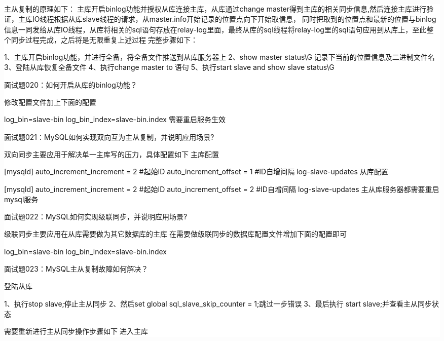 主从复制的原理如下：
主库开启binlog功能并授权从库连接主库，从库通过change master得到主库的相关同步信息,然后连接主库进行验证，主库IO线程根据从库slave线程的请求，从master.info开始记录的位置点向下开始取信息，
同时把取到的位置点和最新的位置与binlog信息一同发给从库IO线程，从库将相关的sql语句存放在relay-log里面，最终从库的sql线程将relay-log里的sql语句应用到从库上，至此整个同步过程完成，之后将是无限重复上述过程
完整步骤如下：

1、主库开启binlog功能，并进行全备，将全备文件推送到从库服务器上
2、show master status\G 记录下当前的位置信息及二进制文件名
3、登陆从库恢复全备文件
4、执行change master to 语句
5、执行start slave and show slave status\G




面试题020：如何开启从库的binlog功能？

修改配置文件加上下面的配置

log_bin=slave-bin
log_bin_index=slave-bin.index
需要重启服务生效


面试题021：MySQL如何实现双向互为主从复制，并说明应用场景?

双向同步主要应用于解决单一主库写的压力，具体配置如下
主库配置

[mysqld]
auto_increment_increment  = 2  #起始ID
auto_increment_offset     = 1  #ID自增间隔
log-slave-updates
从库配置

[mysqld]
auto_increment_increment  = 2  #起始ID
auto_increment_offset     = 2  #ID自增间隔
log-slave-updates
主从库服务器都需要重启mysql服务


面试题022：MySQL如何实现级联同步，并说明应用场景?

级联同步主要应用在从库需要做为其它数据库的主库
在需要做级联同步的数据库配置文件增加下面的配置即可

log_bin=slave-bin
log_bin_index=slave-bin.index


面试题023：MySQL主从复制故障如何解决？

登陆从库

1、执行stop slave;停止主从同步
2、然后set global sql_slave_skip_counter = 1;跳过一步错误
3、最后执行 start slave;并查看主从同步状态

需要重新进行主从同步操作步骤如下
进入主库
